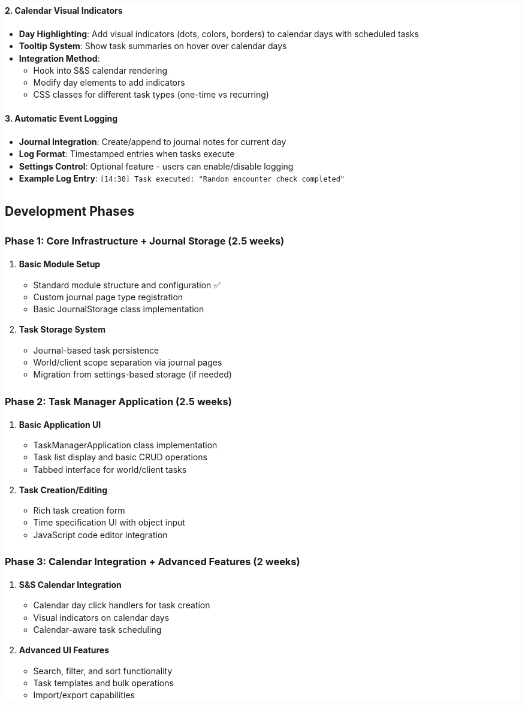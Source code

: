 #### 2. Calendar Visual Indicators

- **Day Highlighting**: Add visual indicators (dots, colors, borders) to calendar days with scheduled tasks
- **Tooltip System**: Show task summaries on hover over calendar days
- **Integration Method**:
  - Hook into S&S calendar rendering
  - Modify day elements to add indicators
  - CSS classes for different task types (one-time vs recurring)

#### 3. Automatic Event Logging

- **Journal Integration**: Create/append to journal notes for current day
- **Log Format**: Timestamped entries when tasks execute
- **Settings Control**: Optional feature - users can enable/disable logging
- **Example Log Entry**: `[14:30] Task executed: "Random encounter check completed"`

## Development Phases

### Phase 1: Core Infrastructure + Journal Storage (2.5 weeks)

1. **Basic Module Setup**
   - Standard module structure and configuration ✅
   - Custom journal page type registration
   - Basic JournalStorage class implementation

2. **Task Storage System**
   - Journal-based task persistence
   - World/client scope separation via journal pages
   - Migration from settings-based storage (if needed)

### Phase 2: Task Manager Application (2.5 weeks)

1. **Basic Application UI**
   - TaskManagerApplication class implementation
   - Task list display and basic CRUD operations
   - Tabbed interface for world/client tasks

2. **Task Creation/Editing**
   - Rich task creation form
   - Time specification UI with object input
   - JavaScript code editor integration

### Phase 3: Calendar Integration + Advanced Features (2 weeks)

1. **S&S Calendar Integration**
   - Calendar day click handlers for task creation
   - Visual indicators on calendar days
   - Calendar-aware task scheduling

2. **Advanced UI Features**
   - Search, filter, and sort functionality
   - Task templates and bulk operations
   - Import/export capabilities
